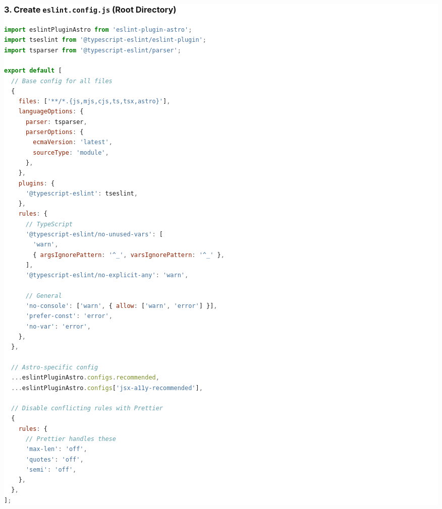 ### 3. Create `eslint.config.js` (Root Directory)

```javascript
import eslintPluginAstro from 'eslint-plugin-astro';
import tseslint from '@typescript-eslint/eslint-plugin';
import tsparser from '@typescript-eslint/parser';

export default [
  // Base config for all files
  {
    files: ['**/*.{js,mjs,cjs,ts,tsx,astro}'],
    languageOptions: {
      parser: tsparser,
      parserOptions: {
        ecmaVersion: 'latest',
        sourceType: 'module',
      },
    },
    plugins: {
      '@typescript-eslint': tseslint,
    },
    rules: {
      // TypeScript
      '@typescript-eslint/no-unused-vars': [
        'warn',
        { argsIgnorePattern: '^_', varsIgnorePattern: '^_' },
      ],
      '@typescript-eslint/no-explicit-any': 'warn',

      // General
      'no-console': ['warn', { allow: ['warn', 'error'] }],
      'prefer-const': 'error',
      'no-var': 'error',
    },
  },

  // Astro-specific config
  ...eslintPluginAstro.configs.recommended,
  ...eslintPluginAstro.configs['jsx-a11y-recommended'],

  // Disable conflicting rules with Prettier
  {
    rules: {
      // Prettier handles these
      'max-len': 'off',
      'quotes': 'off',
      'semi': 'off',
    },
  },
];
```
